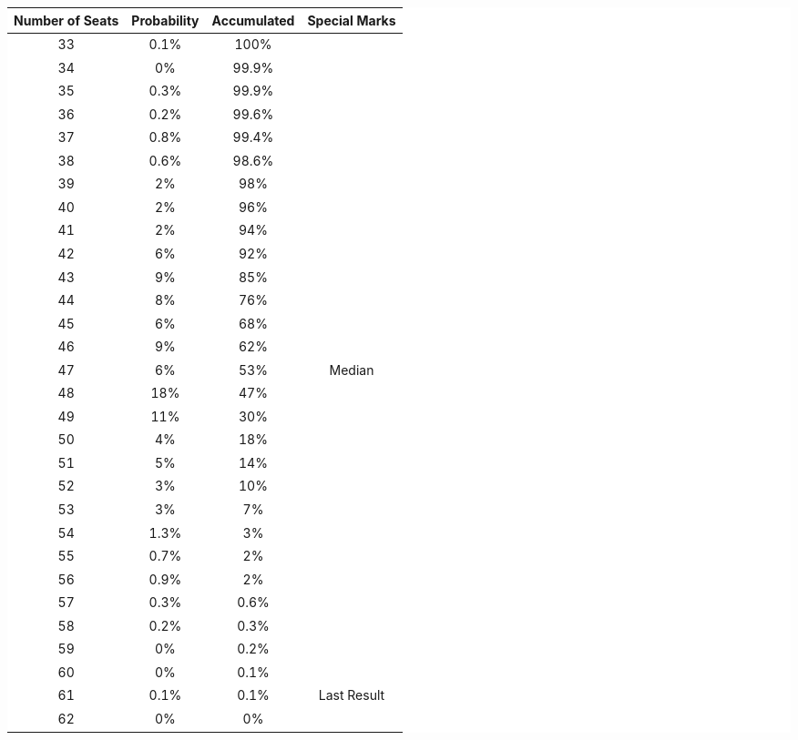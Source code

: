 | Number of Seats | Probability | Accumulated | Special Marks |
|:---------------:|:-----------:|:-----------:|:-------------:|
| 33 | 0.1% | 100% |  |
| 34 | 0% | 99.9% |  |
| 35 | 0.3% | 99.9% |  |
| 36 | 0.2% | 99.6% |  |
| 37 | 0.8% | 99.4% |  |
| 38 | 0.6% | 98.6% |  |
| 39 | 2% | 98% |  |
| 40 | 2% | 96% |  |
| 41 | 2% | 94% |  |
| 42 | 6% | 92% |  |
| 43 | 9% | 85% |  |
| 44 | 8% | 76% |  |
| 45 | 6% | 68% |  |
| 46 | 9% | 62% |  |
| 47 | 6% | 53% | Median |
| 48 | 18% | 47% |  |
| 49 | 11% | 30% |  |
| 50 | 4% | 18% |  |
| 51 | 5% | 14% |  |
| 52 | 3% | 10% |  |
| 53 | 3% | 7% |  |
| 54 | 1.3% | 3% |  |
| 55 | 0.7% | 2% |  |
| 56 | 0.9% | 2% |  |
| 57 | 0.3% | 0.6% |  |
| 58 | 0.2% | 0.3% |  |
| 59 | 0% | 0.2% |  |
| 60 | 0% | 0.1% |  |
| 61 | 0.1% | 0.1% | Last Result |
| 62 | 0% | 0% |  |
